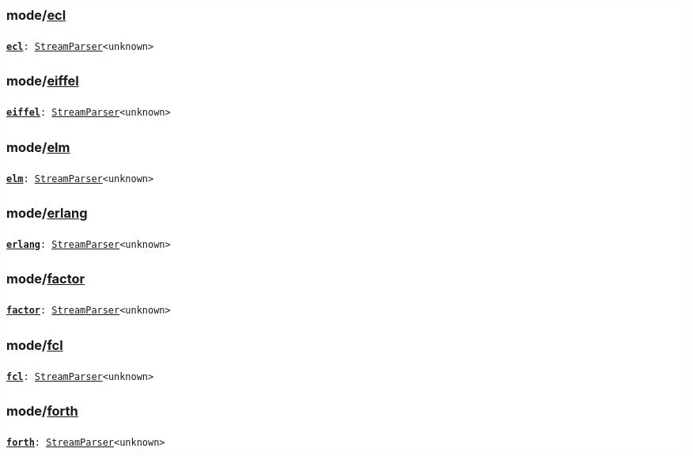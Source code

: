 <dd></dd>
</dl>
<h3 id="user-content-ecl">mode/<a href="#user-content-ecl">ecl</a></h3>
<dl>
<dt id="user-content-ecl.ecl">
  <code><strong><a href="#user-content-ecl.ecl">ecl</a></strong>: <a href="https://codemirror.net/6/docs/ref#stream-parser.StreamParser">StreamParser</a>&lt;unknown&gt;</code></dt>

<dd></dd>
</dl>
<h3 id="user-content-eiffel">mode/<a href="#user-content-eiffel">eiffel</a></h3>
<dl>
<dt id="user-content-eiffel.eiffel">
  <code><strong><a href="#user-content-eiffel.eiffel">eiffel</a></strong>: <a href="https://codemirror.net/6/docs/ref#stream-parser.StreamParser">StreamParser</a>&lt;unknown&gt;</code></dt>

<dd></dd>
</dl>
<h3 id="user-content-elm">mode/<a href="#user-content-elm">elm</a></h3>
<dl>
<dt id="user-content-elm.elm">
  <code><strong><a href="#user-content-elm.elm">elm</a></strong>: <a href="https://codemirror.net/6/docs/ref#stream-parser.StreamParser">StreamParser</a>&lt;unknown&gt;</code></dt>

<dd></dd>
</dl>
<h3 id="user-content-erlang">mode/<a href="#user-content-erlang">erlang</a></h3>
<dl>
<dt id="user-content-erlang.erlang">
  <code><strong><a href="#user-content-erlang.erlang">erlang</a></strong>: <a href="https://codemirror.net/6/docs/ref#stream-parser.StreamParser">StreamParser</a>&lt;unknown&gt;</code></dt>

<dd></dd>
</dl>
<h3 id="user-content-factor">mode/<a href="#user-content-factor">factor</a></h3>
<dl>
<dt id="user-content-factor.factor">
  <code><strong><a href="#user-content-factor.factor">factor</a></strong>: <a href="https://codemirror.net/6/docs/ref#stream-parser.StreamParser">StreamParser</a>&lt;unknown&gt;</code></dt>

<dd></dd>
</dl>
<h3 id="user-content-fcl">mode/<a href="#user-content-fcl">fcl</a></h3>
<dl>
<dt id="user-content-fcl.fcl">
  <code><strong><a href="#user-content-fcl.fcl">fcl</a></strong>: <a href="https://codemirror.net/6/docs/ref#stream-parser.StreamParser">StreamParser</a>&lt;unknown&gt;</code></dt>

<dd></dd>
</dl>
<h3 id="user-content-forth">mode/<a href="#user-content-forth">forth</a></h3>
<dl>
<dt id="user-content-forth.forth">
  <code><strong><a href="#user-content-forth.forth">forth</a></strong>: <a href="https://codemirror.net/6/docs/ref#stream-parser.StreamParser">StreamParser</a>&lt;unknown&gt;</code></dt>
